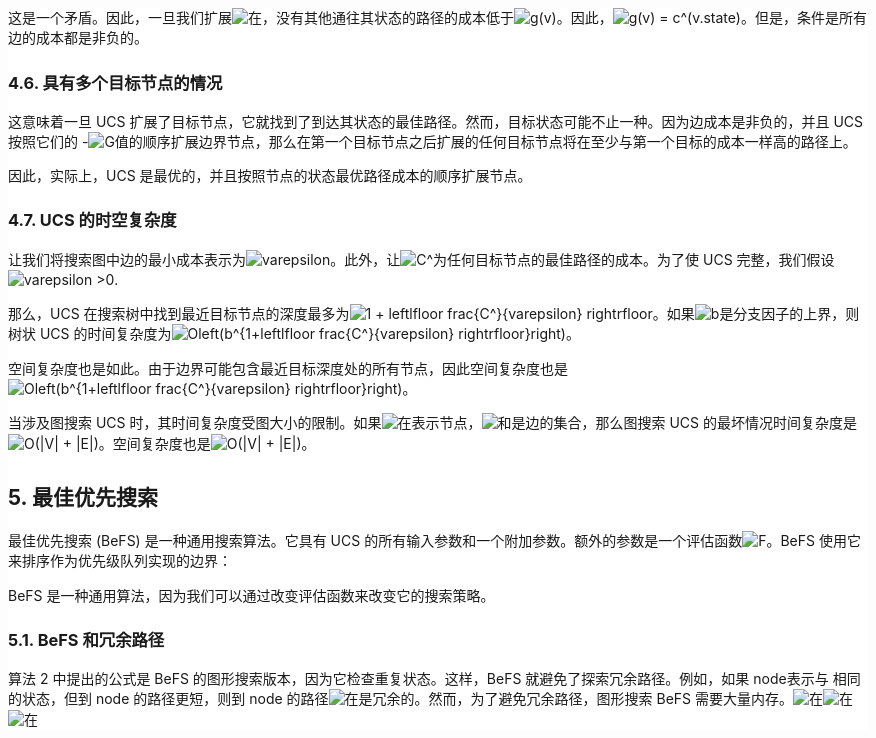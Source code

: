 这是一个矛盾。因此，一旦我们扩展![在](https://www.baeldung.com/wp-content/ql-cache/quicklatex.com-796872219106704832bd95ce08640b7b_l3.svg)，没有其他通往其状态的路径的成本低于![g(v)](https://www.baeldung.com/wp-content/ql-cache/quicklatex.com-d82f6d140605b1feaefbf1732200a565_l3.svg)。因此，![g(v) = c^(v.state)](https://www.baeldung.com/wp-content/ql-cache/quicklatex.com-e12b4ca47ed6a884ae2743ee656e9a15_l3.svg)。但是，条件是所有边的成本都是非负的。

### 4.6. 具有多个目标节点的情况

这意味着一旦 UCS 扩展了目标节点，它就找到了到达其状态的最佳路径。然而，目标状态可能不止一种。因为边成本是非负的，并且 UCS 按照它们的 -![G](https://www.baeldung.com/wp-content/ql-cache/quicklatex.com-e88010d25c51c0c42c505ee1004ed182_l3.svg)值的顺序扩展边界节点，那么在第一个目标节点之后扩展的任何目标节点将在至少与第一个目标的成本一样高的路径上。

因此，实际上，UCS 是最优的，并且按照节点的状态最优路径成本的顺序扩展节点。

### 4.7. UCS 的时空复杂度

让我们将搜索图中边的最小成本表示为![varepsilon](https://www.baeldung.com/wp-content/ql-cache/quicklatex.com-43ad9834133cf0cf160ceb6f8c4b6c2b_l3.svg)。此外，让![C^](https://www.baeldung.com/wp-content/ql-cache/quicklatex.com-c54c57203284cb06ef2bf376b46991c5_l3.svg)为任何目标节点的最佳路径的成本。为了使 UCS 完整，我们假设![varepsilon >0](https://www.baeldung.com/wp-content/ql-cache/quicklatex.com-1b8ba09f023dae6d5a70e292370810d8_l3.svg).

那么，UCS 在搜索树中找到最近目标节点的深度最多为![1 + leftlfloor frac{C^}{varepsilon} rightrfloor](https://www.baeldung.com/wp-content/ql-cache/quicklatex.com-816798f40c84bd63fcb7d64129b1a905_l3.svg)。如果![b](https://www.baeldung.com/wp-content/ql-cache/quicklatex.com-ad69adf868bc701e561aa555db995f1f_l3.svg)是分支因子的上界，则树状 UCS 的时间复杂度为![Oleft(b^{1+leftlfloor frac{C^}{varepsilon} rightrfloor}right)](https://www.baeldung.com/wp-content/ql-cache/quicklatex.com-d833f3cb794d30c95462c720fbf3de07_l3.svg)。

空间复杂度也是如此。由于边界可能包含最近目标深度处的所有节点，因此空间复杂度也是![Oleft(b^{1+leftlfloor frac{C^}{varepsilon} rightrfloor}right)](https://www.baeldung.com/wp-content/ql-cache/quicklatex.com-d833f3cb794d30c95462c720fbf3de07_l3.svg)。

当涉及图搜索 UCS 时，其时间复杂度受图大小的限制。如果![在](https://www.baeldung.com/wp-content/ql-cache/quicklatex.com-54e215a7a583b4f357a5a627420bcf2f_l3.svg)表示节点，![和](https://www.baeldung.com/wp-content/ql-cache/quicklatex.com-638a7387bd72763290cc777a9b509c38_l3.svg)是边的集合，那么图搜索 UCS 的最坏情况时间复杂度是![O(|V| + |E|)](https://www.baeldung.com/wp-content/ql-cache/quicklatex.com-5fc63c4796c0adebe37670f8f66b73ad_l3.svg)。空间复杂度也是![O(|V| + |E|)](https://www.baeldung.com/wp-content/ql-cache/quicklatex.com-5fc63c4796c0adebe37670f8f66b73ad_l3.svg)。

## 5. 最佳优先搜索

最佳优先搜索 (BeFS) 是一种通用搜索算法。它具有 UCS 的所有输入参数和一个附加参数。额外的参数是一个评估函数![F](https://www.baeldung.com/wp-content/ql-cache/quicklatex.com-f5844370b6482674a233a3063f762555_l3.svg)。BeFS 使用它来排序作为优先级队列实现的边界：

```

```

BeFS 是一种通用算法，因为我们可以通过改变评估函数来改变它的搜索策略。

### 5.1. BeFS 和冗余路径

算法 2 中提出的公式是 BeFS 的图形搜索版本，因为它检查重复状态。这样，BeFS 就避免了探索冗余路径。例如，如果 node表示与 相同的状态，但到 node 的路径更短，则到 node 的路径![在](https://www.baeldung.com/wp-content/ql-cache/quicklatex.com-796872219106704832bd95ce08640b7b_l3.svg)是冗余的。然而，为了避免冗余路径，图形搜索 BeFS 需要大量内存。![在](https://www.baeldung.com/wp-content/ql-cache/quicklatex.com-e817933126862db10ae510d35359568e_l3.svg)![在](https://www.baeldung.com/wp-content/ql-cache/quicklatex.com-796872219106704832bd95ce08640b7b_l3.svg)![在](https://www.baeldung.com/wp-content/ql-cache/quicklatex.com-e817933126862db10ae510d35359568e_l3.svg)
